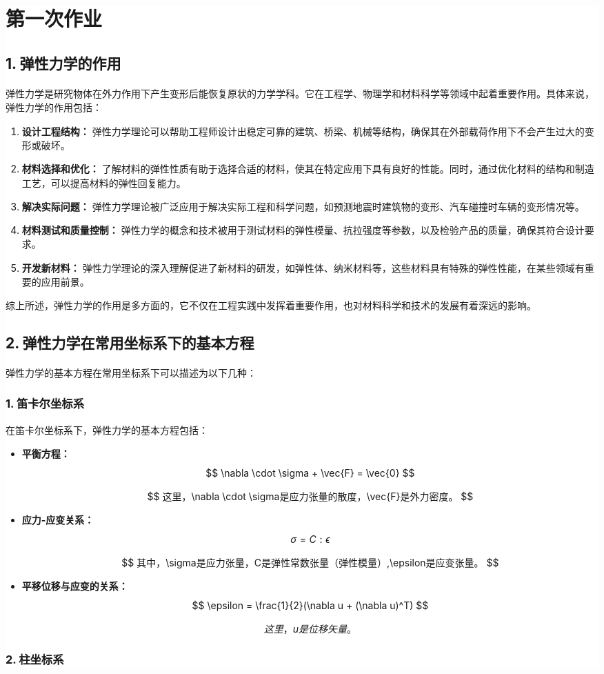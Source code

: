 # 第一次作业

## 1. 弹性力学的作用

弹性力学是研究物体在外力作用下产生变形后能恢复原状的力学学科。它在工程学、物理学和材料科学等领域中起着重要作用。具体来说，弹性力学的作用包括：

1. **设计工程结构：** 弹性力学理论可以帮助工程师设计出稳定可靠的建筑、桥梁、机械等结构，确保其在外部载荷作用下不会产生过大的变形或破坏。

2. **材料选择和优化：** 了解材料的弹性性质有助于选择合适的材料，使其在特定应用下具有良好的性能。同时，通过优化材料的结构和制造工艺，可以提高材料的弹性回复能力。

3. **解决实际问题：** 弹性力学理论被广泛应用于解决实际工程和科学问题，如预测地震时建筑物的变形、汽车碰撞时车辆的变形情况等。

4. **材料测试和质量控制：** 弹性力学的概念和技术被用于测试材料的弹性模量、抗拉强度等参数，以及检验产品的质量，确保其符合设计要求。

5. **开发新材料：** 弹性力学理论的深入理解促进了新材料的研发，如弹性体、纳米材料等，这些材料具有特殊的弹性性能，在某些领域有重要的应用前景。

综上所述，弹性力学的作用是多方面的，它不仅在工程实践中发挥着重要作用，也对材料科学和技术的发展有着深远的影响。

## 2. 弹性力学在常用坐标系下的基本方程

弹性力学的基本方程在常用坐标系下可以描述为以下几种：

### 1. 笛卡尔坐标系

在笛卡尔坐标系下，弹性力学的基本方程包括：

- **平衡方程：**
  $$
  \nabla \cdot \sigma + \vec{F} = \vec{0}
  $$
  
  $$
  这里，\nabla \cdot \sigma是应力张量的散度，\vec{F}是外力密度。
  $$
  
- **应力-应变关系：**
  $$
  \sigma = C : \epsilon
  $$
  
  $$
  其中，\sigma是应力张量，C是弹性常数张量（弹性模量）,\epsilon是应变张量。
  $$
  
- **平移位移与应变的关系：**
  $$
  \epsilon = \frac{1}{2}(\nabla u + (\nabla u)^T)
  $$
  
  $$
  这里，u是位移矢量。
  $$
  
  

### 2. 柱坐标系
